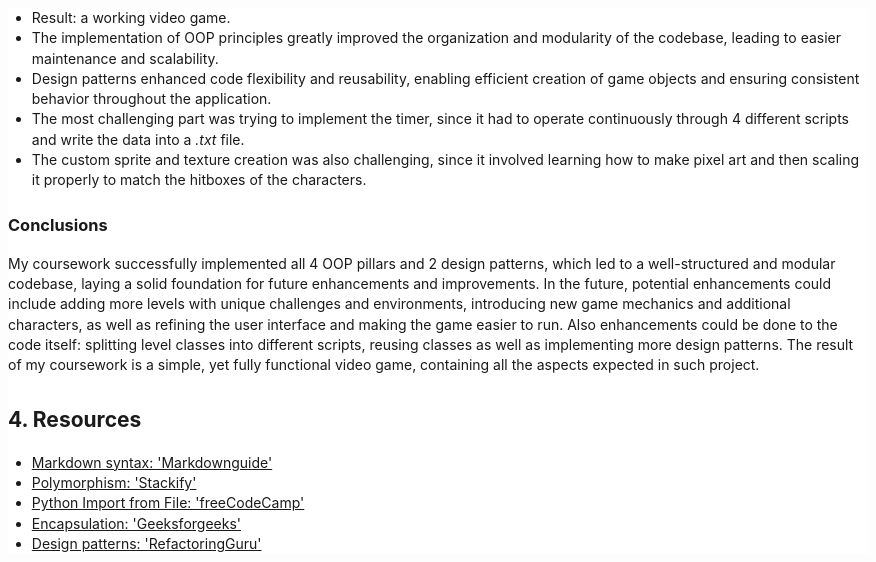 - Result: a working video game.
- The implementation of OOP principles greatly improved the organization and modularity of the codebase, leading to easier maintenance and scalability.
- Design patterns enhanced code flexibility and reusability, enabling efficient creation of game objects and ensuring consistent behavior throughout the application.
- The most challenging part was trying to implement the timer, since it had to operate continuously through 4 different scripts and write the data into a *.txt* file.
- The custom sprite and texture creation was also challenging, since it involved learning how to make pixel art and then scaling it properly to match the hitboxes of the characters.

### Conclusions

My coursework successfully implemented all 4 OOP pillars and 2 design patterns, which led to a well-structured and modular codebase, laying a solid foundation for future enhancements and improvements. In the future, potential enhancements could include adding more levels with unique challenges and environments, introducing new game mechanics and additional characters, as well as refining the user interface and making the game easier to run. Also enhancements could be done to the code itself: splitting level classes into different scripts, reusing classes as well as implementing more design patterns.
The result of my coursework is a simple, yet fully functional video game, containing all the aspects expected in such project.

## 4. Resources

- [Markdown syntax: 'Markdownguide'](https://www.markdownguide.org/basic-syntax/)
- [Polymorphism: 'Stackify'](https://stackify.com/oop-concept-polymorphism/)
- [Python Import from File: 'freeCodeCamp'](https://www.freecodecamp.org/news/python-import-from-file-importing-local-files-in-python/)
- [Encapsulation: 'Geeksforgeeks'](https://www.geeksforgeeks.org/encapsulation-in-python/)
- [Design patterns: 'RefactoringGuru'](https://refactoring.guru/design-patterns/python)

